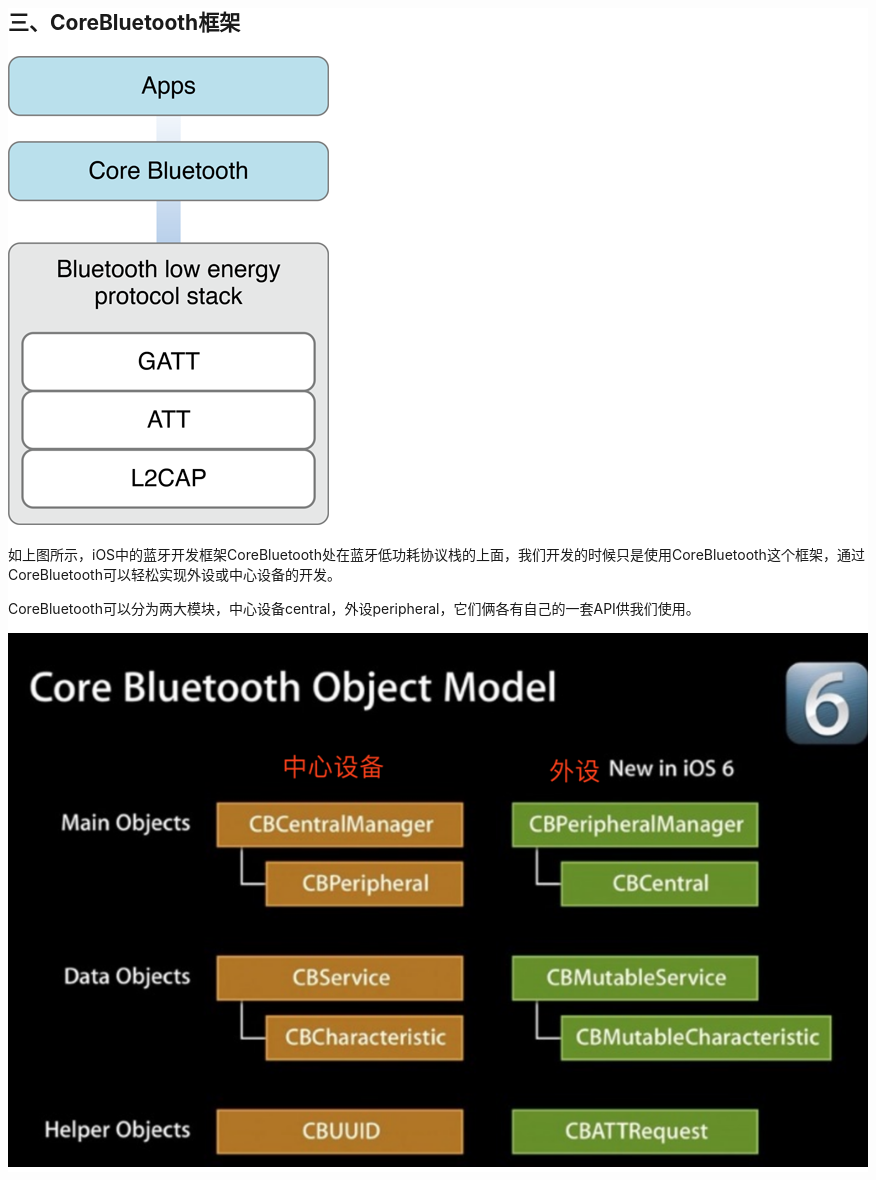 ## 三、CoreBluetooth框架

![](../../assets/bluetooth/bluetooth-5.png)

如上图所示，iOS中的蓝牙开发框架CoreBluetooth处在蓝牙低功耗协议栈的上面，我们开发的时候只是使用CoreBluetooth这个框架，通过CoreBluetooth可以轻松实现外设或中心设备的开发。

CoreBluetooth可以分为两大模块，中心设备central，外设peripheral，它们俩各有自己的一套API供我们使用。

![](../../assets/bluetooth/bluetooth-6.png)
